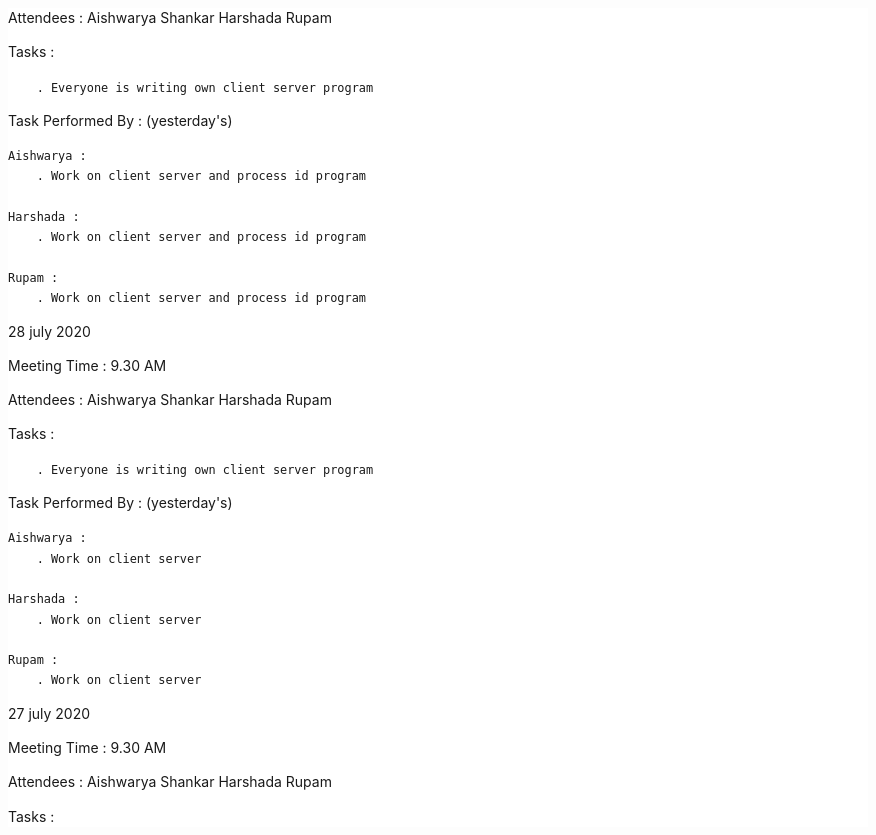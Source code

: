 Attendees :
                Aishwarya
		Shankar
		Harshada
		Rupam


Tasks :

		. Everyone is writing own client server program

Task Performed By : (yesterday's)

	Aishwarya :  
		. Work on client server and process id program

	Harshada :  
		. Work on client server and process id program

	Rupam :  
		. Work on client server and process id program


28 july 2020

Meeting Time : 9.30 AM

Attendees :
                Aishwarya
		Shankar
		Harshada
		Rupam


Tasks :

		. Everyone is writing own client server program

Task Performed By : (yesterday's)

	Aishwarya :  
		. Work on client server

	Harshada :  
		. Work on client server

	Rupam :  
		. Work on client server


27 july 2020

Meeting Time : 9.30 AM

Attendees :
                Aishwarya
		Shankar
		Harshada
		Rupam


Tasks :
